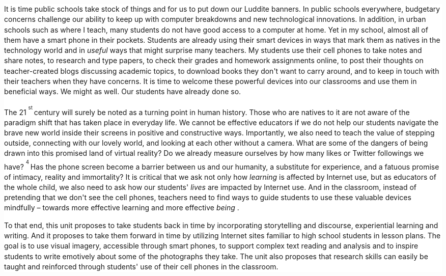 </p>
<p>
It is time public schools take stock of things and for us to put down our Luddite banners. In public schools everywhere, budgetary concerns challenge our ability to keep up with computer breakdowns and new technological innovations. In addition, in urban schools such as where I teach, many students do not have good access to a computer at home. Yet in my school, almost all of them have a smart phone in their pockets. Students are already using their smart devices in ways that mark them as natives in the technology world and in
<i>
useful
</i>
ways that might surprise many teachers. My students use their cell phones to take notes and share notes, to research and type papers, to check their grades and homework assignments online, to post their thoughts on teacher-created blogs discussing academic topics, to download books they don't want to carry around, and to keep in touch with their teachers when they have concerns. It is time to welcome these powerful devices into our classrooms and use them in beneficial ways. We might as well. Our students have already done so.
</p>
<p>
The 21
<sup>
<sup>
st
</sup>
</sup>
century will surely be noted as a turning point in human history. Those who are natives to it are not aware of the paradigm shift that has taken place in everyday life. We cannot be effective educators if we do not help our students navigate the brave new world inside their screens in positive and constructive ways. Importantly, we also need to teach the value of stepping outside, connecting with our lovely world, and looking at each other without a camera. What are some of the dangers of being drawn into this promised land of virtual reality? Do we already measure ourselves by how many likes or Twitter followings we have?
<sup>
<sup>
4
</sup>
</sup>
Has the phone screen become a barrier between us and our humanity, a substitute for experience, and a fatuous promise of intimacy, reality and immortality? It is critical that we ask not only how
<i>
learning
</i>
is affected by Internet use, but as educators of the whole child, we also need to ask how our students'
<i>
lives
</i>
are impacted by Internet use. And in the classroom, instead of pretending that we don't see the cell phones, teachers need to find ways to guide students to use these valuable devices mindfully – towards more effective learning and more effective
<i>
being
</i>
.
</p>
<p>
To that end, this unit proposes to take students back in time by incorporating storytelling and discourse, experiential learning and writing. And it proposes to take them forward in time by utilizing Internet sites familiar to high school students in lesson plans. The goal is to use visual imagery, accessible through smart phones, to support complex text reading and analysis and to inspire students to write emotively about some of the photographs they take. The unit also proposes that research skills can easily be taught and reinforced through students' use of their cell phones in the classroom.
</p>